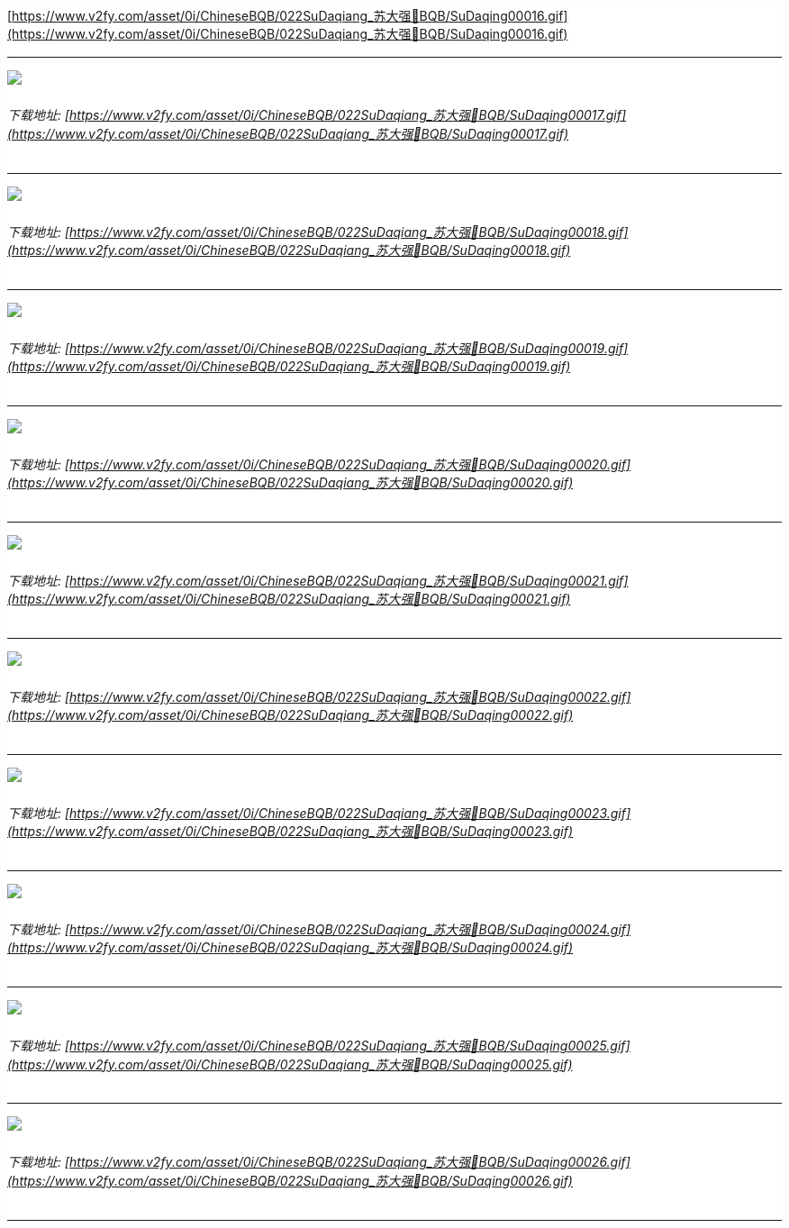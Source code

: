 [https://www.v2fy.com/asset/0i/ChineseBQB/022SuDaqiang_苏大强👴BQB/SuDaqing00016.gif](https://www.v2fy.com/asset/0i/ChineseBQB/022SuDaqiang_苏大强👴BQB/SuDaqing00016.gif)</h6><hr/><img height='200px' style='height:200px;'  src='/ChineseBQB/images/loading.png' data-original='https://www.v2fy.com/asset/0i/ChineseBQB/022SuDaqiang_苏大强👴BQB/SuDaqing00017.gif' /><br/><h6>下载地址: [https://www.v2fy.com/asset/0i/ChineseBQB/022SuDaqiang_苏大强👴BQB/SuDaqing00017.gif](https://www.v2fy.com/asset/0i/ChineseBQB/022SuDaqiang_苏大强👴BQB/SuDaqing00017.gif)</h6><hr/><img height='200px' style='height:200px;'  src='/ChineseBQB/images/loading.png' data-original='https://www.v2fy.com/asset/0i/ChineseBQB/022SuDaqiang_苏大强👴BQB/SuDaqing00018.gif' /><br/><h6>下载地址: [https://www.v2fy.com/asset/0i/ChineseBQB/022SuDaqiang_苏大强👴BQB/SuDaqing00018.gif](https://www.v2fy.com/asset/0i/ChineseBQB/022SuDaqiang_苏大强👴BQB/SuDaqing00018.gif)</h6><hr/><img height='200px' style='height:200px;'  src='/ChineseBQB/images/loading.png' data-original='https://www.v2fy.com/asset/0i/ChineseBQB/022SuDaqiang_苏大强👴BQB/SuDaqing00019.gif' /><br/><h6>下载地址: [https://www.v2fy.com/asset/0i/ChineseBQB/022SuDaqiang_苏大强👴BQB/SuDaqing00019.gif](https://www.v2fy.com/asset/0i/ChineseBQB/022SuDaqiang_苏大强👴BQB/SuDaqing00019.gif)</h6><hr/><img height='200px' style='height:200px;'  src='/ChineseBQB/images/loading.png' data-original='https://www.v2fy.com/asset/0i/ChineseBQB/022SuDaqiang_苏大强👴BQB/SuDaqing00020.gif' /><br/><h6>下载地址: [https://www.v2fy.com/asset/0i/ChineseBQB/022SuDaqiang_苏大强👴BQB/SuDaqing00020.gif](https://www.v2fy.com/asset/0i/ChineseBQB/022SuDaqiang_苏大强👴BQB/SuDaqing00020.gif)</h6><hr/><img height='200px' style='height:200px;'  src='/ChineseBQB/images/loading.png' data-original='https://www.v2fy.com/asset/0i/ChineseBQB/022SuDaqiang_苏大强👴BQB/SuDaqing00021.gif' /><br/><h6>下载地址: [https://www.v2fy.com/asset/0i/ChineseBQB/022SuDaqiang_苏大强👴BQB/SuDaqing00021.gif](https://www.v2fy.com/asset/0i/ChineseBQB/022SuDaqiang_苏大强👴BQB/SuDaqing00021.gif)</h6><hr/><img height='200px' style='height:200px;'  src='/ChineseBQB/images/loading.png' data-original='https://www.v2fy.com/asset/0i/ChineseBQB/022SuDaqiang_苏大强👴BQB/SuDaqing00022.gif' /><br/><h6>下载地址: [https://www.v2fy.com/asset/0i/ChineseBQB/022SuDaqiang_苏大强👴BQB/SuDaqing00022.gif](https://www.v2fy.com/asset/0i/ChineseBQB/022SuDaqiang_苏大强👴BQB/SuDaqing00022.gif)</h6><hr/><img height='200px' style='height:200px;'  src='/ChineseBQB/images/loading.png' data-original='https://www.v2fy.com/asset/0i/ChineseBQB/022SuDaqiang_苏大强👴BQB/SuDaqing00023.gif' /><br/><h6>下载地址: [https://www.v2fy.com/asset/0i/ChineseBQB/022SuDaqiang_苏大强👴BQB/SuDaqing00023.gif](https://www.v2fy.com/asset/0i/ChineseBQB/022SuDaqiang_苏大强👴BQB/SuDaqing00023.gif)</h6><hr/><img height='200px' style='height:200px;'  src='/ChineseBQB/images/loading.png' data-original='https://www.v2fy.com/asset/0i/ChineseBQB/022SuDaqiang_苏大强👴BQB/SuDaqing00024.gif' /><br/><h6>下载地址: [https://www.v2fy.com/asset/0i/ChineseBQB/022SuDaqiang_苏大强👴BQB/SuDaqing00024.gif](https://www.v2fy.com/asset/0i/ChineseBQB/022SuDaqiang_苏大强👴BQB/SuDaqing00024.gif)</h6><hr/><img height='200px' style='height:200px;'  src='/ChineseBQB/images/loading.png' data-original='https://www.v2fy.com/asset/0i/ChineseBQB/022SuDaqiang_苏大强👴BQB/SuDaqing00025.gif' /><br/><h6>下载地址: [https://www.v2fy.com/asset/0i/ChineseBQB/022SuDaqiang_苏大强👴BQB/SuDaqing00025.gif](https://www.v2fy.com/asset/0i/ChineseBQB/022SuDaqiang_苏大强👴BQB/SuDaqing00025.gif)</h6><hr/><img height='200px' style='height:200px;'  src='/ChineseBQB/images/loading.png' data-original='https://www.v2fy.com/asset/0i/ChineseBQB/022SuDaqiang_苏大强👴BQB/SuDaqing00026.gif' /><br/><h6>下载地址: [https://www.v2fy.com/asset/0i/ChineseBQB/022SuDaqiang_苏大强👴BQB/SuDaqing00026.gif](https://www.v2fy.com/asset/0i/ChineseBQB/022SuDaqiang_苏大强👴BQB/SuDaqing00026.gif)</h6><hr/>